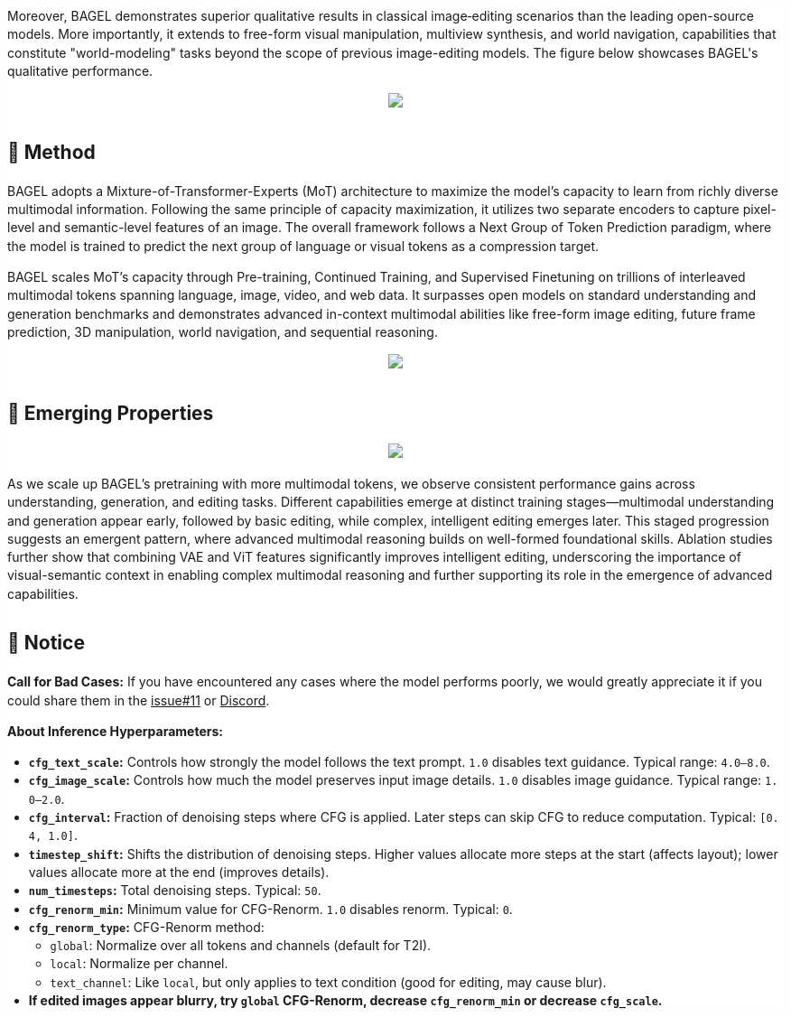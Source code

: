 Moreover, BAGEL demonstrates superior qualitative results in classical image‑editing scenarios than the leading open-source models. More importantly, it extends to free-form visual manipulation, multiview synthesis, and world navigation, capabilities that constitute "world-modeling" tasks beyond the scope of previous image-editing models.
The figure below showcases BAGEL's qualitative performance.

<p align="center"><img src="assets/teaser.webp" width="95%"></p>


## 🧠 Method
BAGEL adopts a Mixture-of-Transformer-Experts (MoT) architecture to maximize the model’s capacity to learn from richly diverse multimodal information. Following the same principle of capacity maximization, it utilizes two separate encoders to capture pixel-level and semantic-level features of an image. The overall framework follows a Next Group of Token Prediction paradigm, where the model is trained to predict the next group of language or visual tokens as a compression target.

BAGEL scales MoT’s capacity through Pre-training, Continued Training, and Supervised Finetuning on trillions of interleaved multimodal tokens spanning language, image, video, and web data. It surpasses open models on standard understanding and generation benchmarks and demonstrates advanced in-context multimodal abilities like free-form image editing, future frame prediction, 3D manipulation, world navigation, and sequential reasoning.

<p align="center"><img src="assets/arch.png" width="95%"></p>


## 🌱 Emerging Properties
<p align="center"><img src="assets/emerging_curves.png" width="95%"></p>

As we scale up BAGEL’s pretraining with more multimodal tokens, we observe consistent performance gains across understanding, generation, and editing tasks. Different capabilities emerge at distinct training stages—multimodal understanding and generation appear early, followed by basic editing, while complex, intelligent editing emerges later. This staged progression suggests an emergent pattern, where advanced multimodal reasoning builds on well-formed foundational skills. Ablation studies further show that combining VAE and ViT features significantly improves intelligent editing, underscoring the importance of visual-semantic context in enabling complex multimodal reasoning and further supporting its role in the emergence of advanced capabilities.

## 📮 Notice
**Call for Bad Cases:** If you have encountered any cases where the model performs poorly, we would greatly appreciate it if you could share them in the [issue#11](https://github.com/ByteDance-Seed/Bagel/issues/11) or [Discord](https://discord.gg/Z836xxzy).

**About Inference Hyperparameters:**
- **`cfg_text_scale`:** Controls how strongly the model follows the text prompt. `1.0` disables text guidance. Typical range: `4.0–8.0`.
- **`cfg_image_scale`:** Controls how much the model preserves input image details. `1.0` disables image guidance. Typical range: `1.0–2.0`.
- **`cfg_interval`:** Fraction of denoising steps where CFG is applied. Later steps can skip CFG to reduce computation. Typical: `[0.4, 1.0]`.
- **`timestep_shift`:** Shifts the distribution of denoising steps. Higher values allocate more steps at the start (affects layout); lower values allocate more at the end (improves details).
- **`num_timesteps`:** Total denoising steps. Typical: `50`.
- **`cfg_renorm_min`:** Minimum value for CFG-Renorm. `1.0` disables renorm. Typical: `0`.
- **`cfg_renorm_type`:** CFG-Renorm method:  
  - `global`: Normalize over all tokens and channels (default for T2I).
  - `local`: Normalize per channel.
  - `text_channel`: Like `local`, but only applies to text condition (good for editing, may cause blur).
- **If edited images appear blurry, try `global` CFG-Renorm, decrease `cfg_renorm_min` or decrease `cfg_scale`.**
